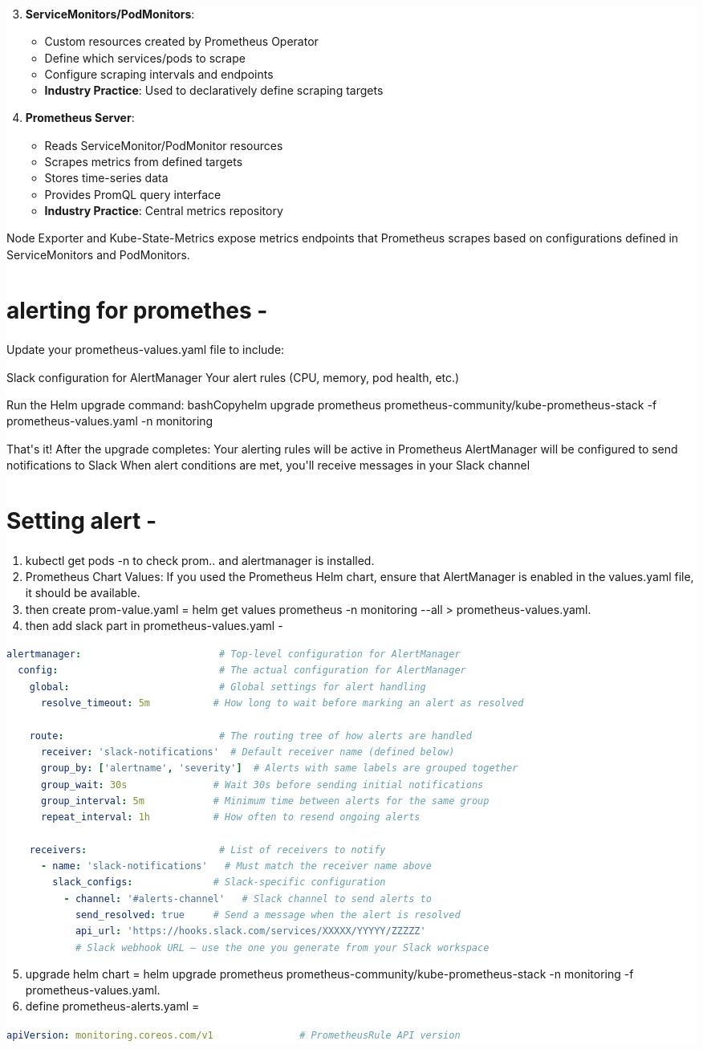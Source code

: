 3. **ServiceMonitors/PodMonitors**:
   - Custom resources created by Prometheus Operator
   - Define which services/pods to scrape
   - Configure scraping intervals and endpoints
   - **Industry Practice**: Used to declaratively define scraping targets

4. **Prometheus Server**:
   - Reads ServiceMonitor/PodMonitor resources
   - Scrapes metrics from defined targets
   - Stores time-series data
   - Provides PromQL query interface
   - **Industry Practice**: Central metrics repository

Node Exporter and Kube-State-Metrics expose metrics endpoints that Prometheus scrapes based on configurations defined in ServiceMonitors and PodMonitors.

# alerting for promethes - 

Update your prometheus-values.yaml file to include:

Slack configuration for AlertManager
Your alert rules (CPU, memory, pod health, etc.)

Run the Helm upgrade command:
bashCopyhelm upgrade prometheus prometheus-community/kube-prometheus-stack -f prometheus-values.yaml -n monitoring

That's it! After the upgrade completes:
Your alerting rules will be active in Prometheus
AlertManager will be configured to send notifications to Slack
When alert conditions are met, you'll receive messages in your Slack channel

# Setting alert - 
1. kubectl get pods -n <namespace> to check prom.. and alertmanager is installed.
2. Prometheus Chart Values: If you used the Prometheus Helm chart, ensure that AlertManager is enabled in the values.yaml file, it should be available.
3. then create prom-value.yaml = helm get values prometheus -n monitoring --all > prometheus-values.yaml.
4. then add slack part in prometheus-values.yaml - 
```yml
alertmanager:                        # Top-level configuration for AlertManager
  config:                            # The actual configuration for AlertManager
    global:                          # Global settings for alert handling
      resolve_timeout: 5m           # How long to wait before marking an alert as resolved

    route:                           # The routing tree of how alerts are handled
      receiver: 'slack-notifications'  # Default receiver name (defined below)
      group_by: ['alertname', 'severity']  # Alerts with same labels are grouped together
      group_wait: 30s               # Wait 30s before sending initial notifications
      group_interval: 5m            # Minimum time between alerts for the same group
      repeat_interval: 1h           # How often to resend ongoing alerts

    receivers:                       # List of receivers to notify
      - name: 'slack-notifications'   # Must match the receiver name above
        slack_configs:              # Slack-specific configuration
          - channel: '#alerts-channel'   # Slack channel to send alerts to
            send_resolved: true     # Send a message when the alert is resolved
            api_url: 'https://hooks.slack.com/services/XXXXX/YYYYY/ZZZZZ'  
            # Slack webhook URL – use the one you generate from your Slack workspace
```
5. upgrade helm chart = helm upgrade prometheus prometheus-community/kube-prometheus-stack -n monitoring -f prometheus-values.yaml.
6. define prometheus-alerts.yaml = 
```yml
apiVersion: monitoring.coreos.com/v1               # PrometheusRule API version
```